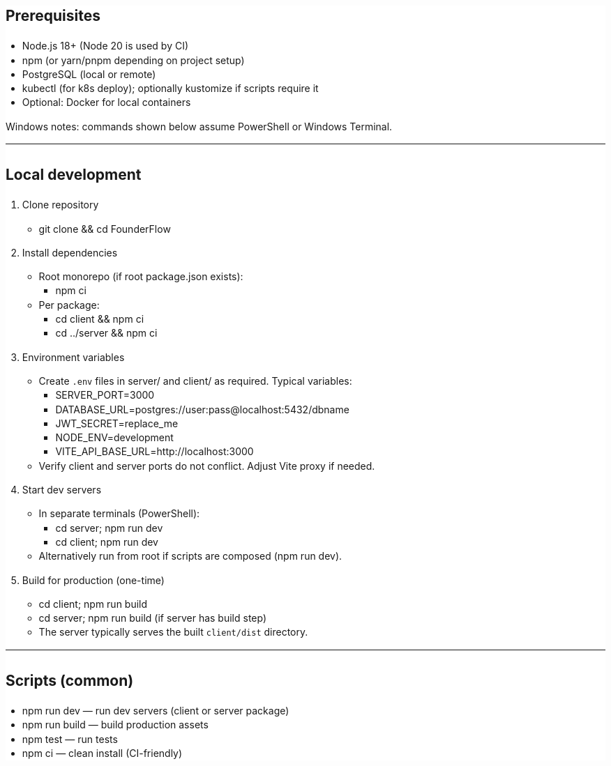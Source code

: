 
## Prerequisites

- Node.js 18+ (Node 20 is used by CI)
- npm (or yarn/pnpm depending on project setup)
- PostgreSQL (local or remote)
- kubectl (for k8s deploy); optionally kustomize if scripts require it
- Optional: Docker for local containers

Windows notes: commands shown below assume PowerShell or Windows Terminal.

---

## Local development

1. Clone repository
   - git clone <repo> && cd FounderFlow

2. Install dependencies
   - Root monorepo (if root package.json exists):
     - npm ci
   - Per package:
     - cd client && npm ci
     - cd ../server && npm ci

3. Environment variables
   - Create `.env` files in server/ and client/ as required. Typical variables:
     - SERVER_PORT=3000
     - DATABASE_URL=postgres://user:pass@localhost:5432/dbname
     - JWT_SECRET=replace_me
     - NODE_ENV=development
     - VITE_API_BASE_URL=http://localhost:3000
   - Verify client and server ports do not conflict. Adjust Vite proxy if needed.

4. Start dev servers
   - In separate terminals (PowerShell):
     - cd server; npm run dev
     - cd client; npm run dev
   - Alternatively run from root if scripts are composed (npm run dev).

5. Build for production (one-time)
   - cd client; npm run build
   - cd server; npm run build (if server has build step)
   - The server typically serves the built `client/dist` directory.

---

## Scripts (common)

- npm run dev — run dev servers (client or server package)
- npm run build — build production assets
- npm test — run tests
- npm ci — clean install (CI-friendly)
